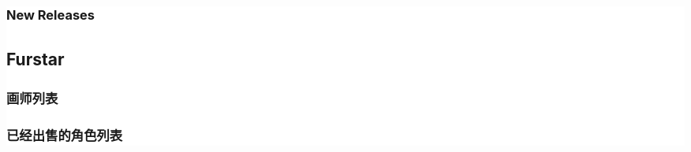 ### New Releases <Site url="bellroy.com/collection/new-releases" size="sm" />

<Route namespace="bellroy" :data='{"path":"/new-releases","categories":["shopping"],"example":"/bellroy/new-releases","parameters":{},"features":{"requireConfig":false,"requirePuppeteer":false,"antiCrawler":false,"supportBT":false,"supportPodcast":false,"supportScihub":false},"radar":[{"source":["bellroy.com/collection/new-releases","bellroy.com/"]}],"name":"New Releases","maintainers":["EthanWng97"],"url":"bellroy.com/collection/new-releases","location":"new-releases.ts"}' :test='{"code":1,"message":"AssertionError: expected 503 to be 200 // Object.is equality\n    at /home/runner/work/RSSHub/RSSHub/lib/routes.test.ts:79:41\n    at processTicksAndRejections (node:internal/process/task_queues:95:5)\n    at runTest (file:///home/runner/work/RSSHub/RSSHub/node_modules/.pnpm/@vitest+runner@2.0.5/node_modules/@vitest/runner/dist/index.js:960:11)\n    at async Promise.all (index 111)\n    at runSuite (file:///home/runner/work/RSSHub/RSSHub/node_modules/.pnpm/@vitest+runner@2.0.5/node_modules/@vitest/runner/dist/index.js:1102:13)\n    at runSuite (file:///home/runner/work/RSSHub/RSSHub/node_modules/.pnpm/@vitest+runner@2.0.5/node_modules/@vitest/runner/dist/index.js:1116:15)\n    at runFiles (file:///home/runner/work/RSSHub/RSSHub/node_modules/.pnpm/@vitest+runner@2.0.5/node_modules/@vitest/runner/dist/index.js:1173:5)\n    at startTests (file:///home/runner/work/RSSHub/RSSHub/node_modules/.pnpm/@vitest+runner@2.0.5/node_modules/@vitest/runner/dist/index.js:1182:3)\n    at file:///home/runner/work/RSSHub/RSSHub/node_modules/.pnpm/vitest@2.0.5_@types+node@22.7.5_jsdom@25.0.1_bufferutil@4.0.8_utf-8-validate@5.0.10_/node_modules/vitest/dist/chunks/runBaseTests.CyvqmuC9.js:130:11\n    at withEnv (file:///home/runner/work/RSSHub/RSSHub/node_modules/.pnpm/vitest@2.0.5_@types+node@22.7.5_jsdom@25.0.1_bufferutil@4.0.8_utf-8-validate@5.0.10_/node_modules/vitest/dist/chunks/runBaseTests.CyvqmuC9.js:94:5)\n    at run (file:///home/runner/work/RSSHub/RSSHub/node_modules/.pnpm/vitest@2.0.5_@types+node@22.7.5_jsdom@25.0.1_bufferutil@4.0.8_utf-8-validate@5.0.10_/node_modules/vitest/dist/chunks/runBaseTests.CyvqmuC9.js:116:3)\n    at runBaseTests (file:///home/runner/work/RSSHub/RSSHub/node_modules/.pnpm/vitest@2.0.5_@types+node@22.7.5_jsdom@25.0.1_bufferutil@4.0.8_utf-8-validate@5.0.10_/node_modules/vitest/dist/chunks/base.CC5R_kgU.js:31:3)\n    at ForksBaseWorker.executeTests (file:///home/runner/work/RSSHub/RSSHub/node_modules/.pnpm/vitest@2.0.5_@types+node@22.7.5_jsdom@25.0.1_bufferutil@4.0.8_utf-8-validate@5.0.10_/node_modules/vitest/dist/workers/forks.js:25:7)\n    at execute (file:///home/runner/work/RSSHub/RSSHub/node_modules/.pnpm/vitest@2.0.5_@types+node@22.7.5_jsdom@25.0.1_bufferutil@4.0.8_utf-8-validate@5.0.10_/node_modules/vitest/dist/worker.js:115:5)\n    at onMessage (file:///home/runner/work/RSSHub/RSSHub/node_modules/.pnpm/tinypool@1.0.1/node_modules/tinypool/dist/entry/process.js:55:20)"}' />

## Furstar <Site url="furstar.jp"/>

### 画师列表 <Site url="furstar.jp/" size="sm" />

<Route namespace="furstar" :data='{"path":"/artists/:lang?","categories":["shopping"],"example":"/furstar/artists/cn","parameters":{"lang":"语言, 留空为jp, 支持cn, en"},"features":{"requireConfig":false,"requirePuppeteer":false,"antiCrawler":false,"supportBT":false,"supportPodcast":false,"supportScihub":false},"radar":[{"source":["furstar.jp/"],"target":"/artists"}],"name":"画师列表","maintainers":["NeverBehave"],"url":"furstar.jp/","location":"artists.ts"}' :test='{"code":0}' />

### 已经出售的角色列表 <Site url="furstar.jp" size="sm" />

<Route namespace="furstar" :data='{"path":"/archive/:lang?","categories":["shopping"],"example":"/furstar/archive/cn","parameters":{"lang":"语言, 留空为jp, 支持cn, en"},"features":{"requireConfig":false,"requirePuppeteer":false,"antiCrawler":false,"supportBT":false,"supportPodcast":false,"supportScihub":false},"radar":[{"source":["furstar.jp/:lang/archive.php","furstar.jp/archive.php"],"target":"/archive/:lang"}],"name":"已经出售的角色列表","maintainers":["NeverBehave"],"location":"archive.ts"}' :test='{"code":0}' />
